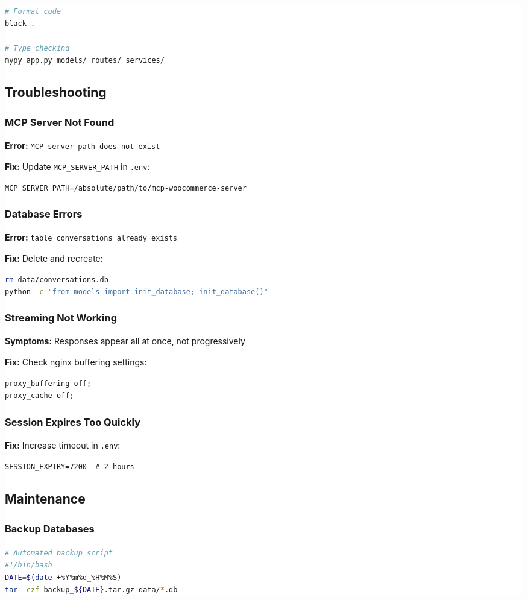 ```bash
# Format code
black .

# Type checking
mypy app.py models/ routes/ services/
```

## Troubleshooting

### MCP Server Not Found

**Error:** `MCP server path does not exist`

**Fix:** Update `MCP_SERVER_PATH` in `.env`:
```env
MCP_SERVER_PATH=/absolute/path/to/mcp-woocommerce-server
```

### Database Errors

**Error:** `table conversations already exists`

**Fix:** Delete and recreate:
```bash
rm data/conversations.db
python -c "from models import init_database; init_database()"
```

### Streaming Not Working

**Symptoms:** Responses appear all at once, not progressively

**Fix:** Check nginx buffering settings:
```nginx
proxy_buffering off;
proxy_cache off;
```

### Session Expires Too Quickly

**Fix:** Increase timeout in `.env`:
```env
SESSION_EXPIRY=7200  # 2 hours
```

## Maintenance

### Backup Databases

```bash
# Automated backup script
#!/bin/bash
DATE=$(date +%Y%m%d_%H%M%S)
tar -czf backup_${DATE}.tar.gz data/*.db
```
